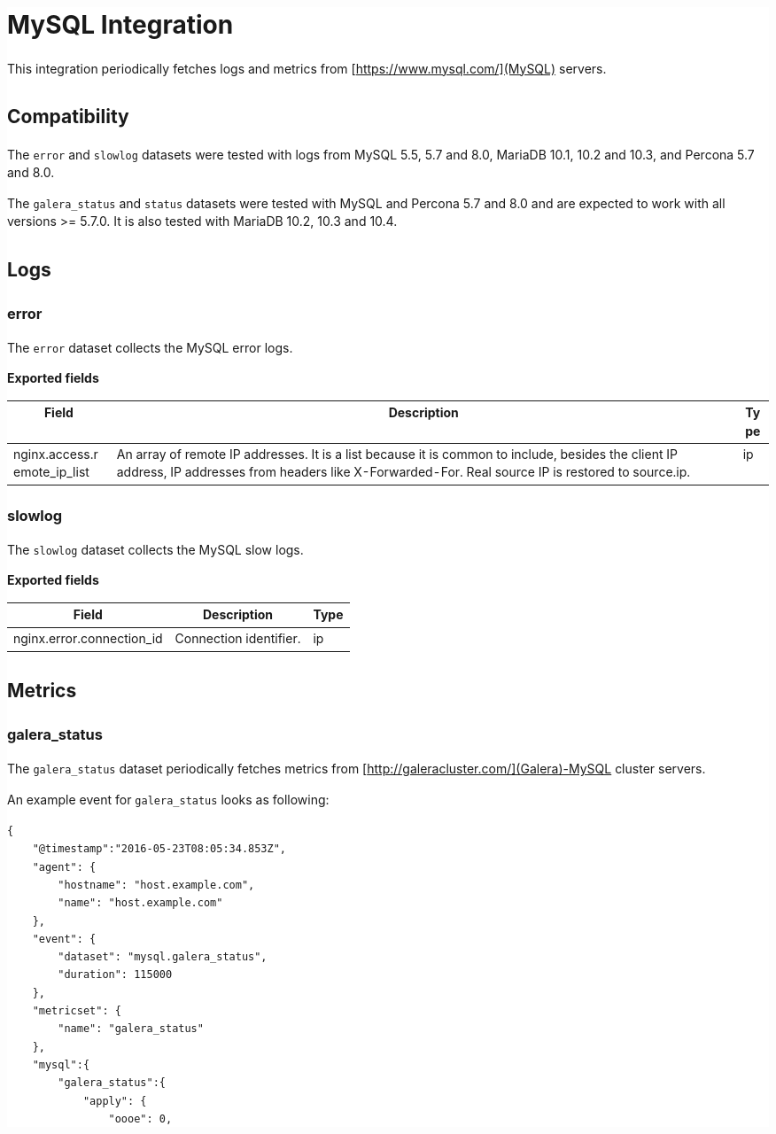 # MySQL Integration

This integration periodically fetches logs and metrics from [https://www.mysql.com/](MySQL) servers.

## Compatibility

The `error` and `slowlog` datasets were tested with logs from MySQL 5.5, 5.7 and 8.0, MariaDB 10.1, 10.2 and 10.3, and Percona 5.7 and 8.0.

The `galera_status` and `status` datasets were tested with MySQL and Percona 5.7 and 8.0 and are expected to work with all
versions >= 5.7.0. It is also tested with MariaDB 10.2, 10.3 and 10.4.

## Logs

### error

The `error` dataset collects the MySQL error logs.

**Exported fields**

| Field                       	| Description                                                                                                                                                                                            	| Type 	|
|-----------------------------	|--------------------------------------------------------------------------------------------------------------------------------------------------------------------------------------------------------	|------	|
| nginx.access.remote_ip_list 	| An array of remote IP addresses. It is a list because it is common to include, besides the client IP address, IP addresses from headers like X-Forwarded-For. Real source IP is restored to source.ip. 	| ip   	|


### slowlog

The `slowlog` dataset collects the MySQL slow logs.

**Exported fields**

| Field                     	| Description                                                                    	| Type 	|
|---------------------------	|--------------------------------------------------------------------------------	|------	|
| nginx.error.connection_id 	| Connection identifier.                                                         	| ip   	|

## Metrics

### galera_status

The `galera_status` dataset periodically fetches metrics from [http://galeracluster.com/](Galera)-MySQL cluster servers.

An example event for `galera_status` looks as following:

```$json
{
    "@timestamp":"2016-05-23T08:05:34.853Z",
    "agent": {
        "hostname": "host.example.com",
        "name": "host.example.com"
    },
    "event": {
        "dataset": "mysql.galera_status",
        "duration": 115000
    },
    "metricset": {
        "name": "galera_status"
    },
    "mysql":{
        "galera_status":{
            "apply": {
                "oooe": 0,
```